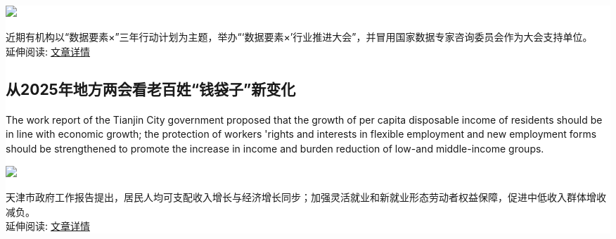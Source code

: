 <img src="https://p5.img.cctvpic.com/photoworkspace/2025/01/23/2025012300050379757.jpg" />   

近期有机构以“数据要素×”三年行动计划为主题，举办“‘数据要素×’行业推进大会”，并冒用国家数据专家咨询委员会作为大会支持单位。   
延伸阅读: [文章详情](https://news.cctv.com/2025/01/23/ARTIQEwO9f0z5Pi8EOsLkHnB250123.shtml)   

<qrcode title="谨防上当！国家数据局声明：未授权“数据要素×”相关有偿活动" image="https://p5.img.cctvpic.com/photoworkspace/2025/01/23/2025012300050379757.jpg" />   

## 从2025年地方两会看老百姓“钱袋子”新变化   
The work report of the Tianjin City government proposed that the growth of per capita disposable income of residents should be in line with economic growth; the protection of workers 'rights and interests in flexible employment and new employment forms should be strengthened to promote the increase in income and burden reduction of low-and middle-income groups.   

<img src="https://p1.img.cctvpic.com/photoworkspace/2025/01/22/2025012223424145858.jpg" />   

天津市政府工作报告提出，居民人均可支配收入增长与经济增长同步；加强灵活就业和新就业形态劳动者权益保障，促进中低收入群体增收减负。   
延伸阅读: [文章详情](https://news.cctv.com/2025/01/22/ARTIygc1g6HvJdyP6AAFr3aD250122.shtml)   

<qrcode title="从2025年地方两会看老百姓“钱袋子”新变化" image="https://p1.img.cctvpic.com/photoworkspace/2025/01/22/2025012223424145858.jpg" />   

